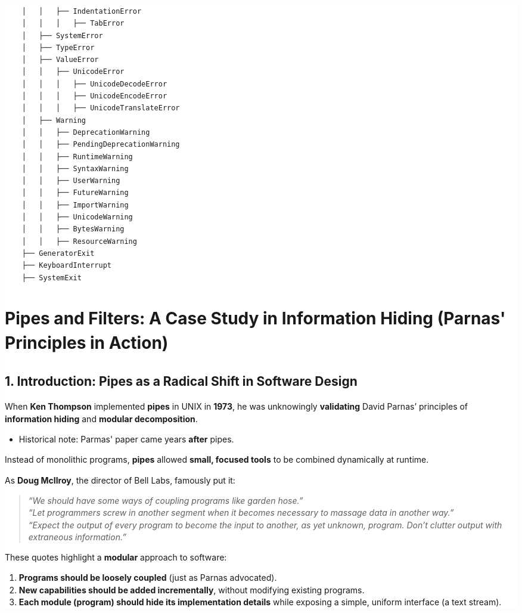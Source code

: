 ```
    │   │   ├── IndentationError
    │   │   │   ├── TabError
    │   ├── SystemError
    │   ├── TypeError
    │   ├── ValueError
    │   │   ├── UnicodeError
    │   │   │   ├── UnicodeDecodeError
    │   │   │   ├── UnicodeEncodeError
    │   │   │   ├── UnicodeTranslateError
    │   ├── Warning
    │   │   ├── DeprecationWarning
    │   │   ├── PendingDeprecationWarning
    │   │   ├── RuntimeWarning
    │   │   ├── SyntaxWarning
    │   │   ├── UserWarning
    │   │   ├── FutureWarning
    │   │   ├── ImportWarning
    │   │   ├── UnicodeWarning
    │   │   ├── BytesWarning
    │   │   ├── ResourceWarning
    ├── GeneratorExit
    ├── KeyboardInterrupt
    ├── SystemExit
```


# **Pipes and Filters: A Case Study in Information Hiding (Parnas' Principles in Action)**


## **1. Introduction: Pipes as a Radical Shift in Software Design**
When **Ken Thompson** implemented **pipes** in UNIX in **1973**, he was unknowingly **validating** David Parnas’ principles of **information hiding** and **modular decomposition**. 


- Historical note: Parmas' paper came years **after** pipes.


Instead of monolithic programs, **pipes** allowed **small, focused tools** to be combined dynamically at runtime. 


As **Doug McIlroy**, the director of Bell Labs, famously put it:


> *“We should have some ways of coupling programs like garden hose.”*  
> *“Let programmers screw in another segment when it becomes necessary to massage data in another way.”*  
> *“Expect the output of every program to become the input to another, as yet unknown, program. Don’t clutter output with extraneous information.”*  


These quotes highlight a **modular** approach to software:  
1. **Programs should be loosely coupled** (just as Parnas advocated).  
2. **New capabilities should be added incrementally**, without modifying existing programs.  
3. **Each module (program) should hide its implementation details** while exposing a simple, uniform interface (a text stream).  
